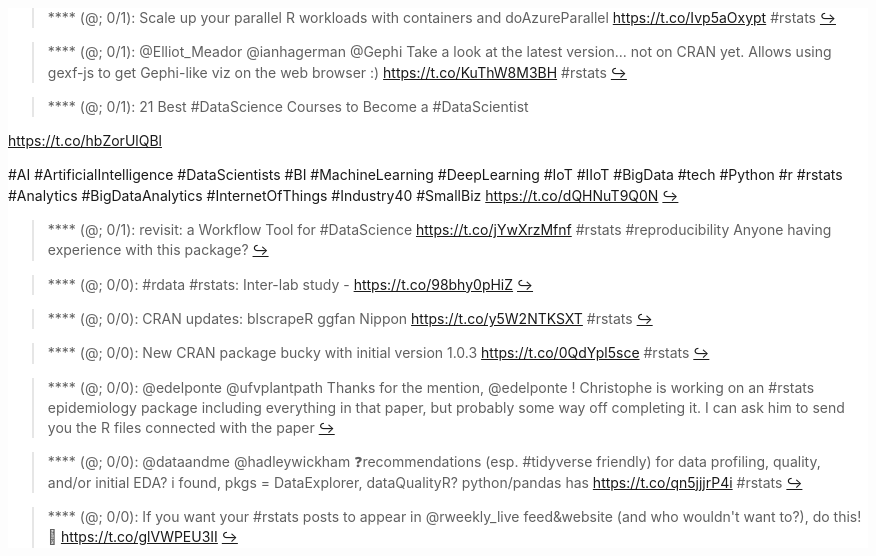 


> **** (@; 0/1): Scale up your parallel R workloads with containers and doAzureParallel  https://t.co/Ivp5aOxypt #rstats  [&#8618;](https://twitter.com/dataandme/status/933411011436130304)




> **** (@; 0/1): @Elliot_Meador @ianhagerman @Gephi Take a look at the latest version... not on CRAN yet. Allows using gexf-js to get Gephi-like viz on the web browser :) https://t.co/KuThW8M3BH #rstats  [&#8618;](https://twitter.com/dataandme/status/933393147891027968)




> **** (@; 0/1): 21 Best #DataScience Courses to Become a #DataScientist 
>
https://t.co/hbZorUlQBl 
>
#AI #ArtificialIntelligence #DataScientists #BI  #MachineLearning #DeepLearning #IoT #IIoT #BigData #tech #Python #r #rstats #Analytics #BigDataAnalytics #InternetOfThings #Industry40 #SmallBiz https://t.co/dQHNuT9Q0N  [&#8618;](https://twitter.com/dataandme/status/933379842745106432)




> **** (@; 0/1): revisit: a Workflow Tool for #DataScience https://t.co/jYwXrzMfnf #rstats #reproducibility Anyone having experience with this package?  [&#8618;](https://twitter.com/dataandme/status/933343563542351872)




> **** (@; 0/0): #rdata #rstats: Inter-lab study - https://t.co/98bhy0pHiZ  [&#8618;](https://twitter.com/dataandme/status/933410602642493447)




> **** (@; 0/0): CRAN updates: blscrapeR ggfan Nippon https://t.co/y5W2NTKSXT #rstats  [&#8618;](https://twitter.com/dataandme/status/933410556677181442)




> **** (@; 0/0): New CRAN package bucky with initial version 1.0.3 https://t.co/0QdYpl5sce #rstats  [&#8618;](https://twitter.com/dataandme/status/933410355191181312)




> **** (@; 0/0): @edelponte @ufvplantpath Thanks for the mention, @edelponte ! Christophe is working on an #rstats epidemiology package including everything in that paper, but probably some way off completing it. I can ask him to send you the R files connected with the paper  [&#8618;](https://twitter.com/dataandme/status/933405826089304064)




> **** (@; 0/0): @dataandme @hadleywickham ❓recommendations (esp. #tidyverse friendly) for data profiling, quality, and/or initial EDA? i found, pkgs = DataExplorer, dataQualityR? python/pandas has https://t.co/qn5jjjrP4i #rstats  [&#8618;](https://twitter.com/dataandme/status/933403049107869697)




> **** (@; 0/0): If you want your #rstats posts to appear in @rweekly_live feed&amp;website (and who wouldn't want to?), do this! 🚀 https://t.co/glVWPEU3II  [&#8618;](https://twitter.com/dataandme/status/933399500835737602)
